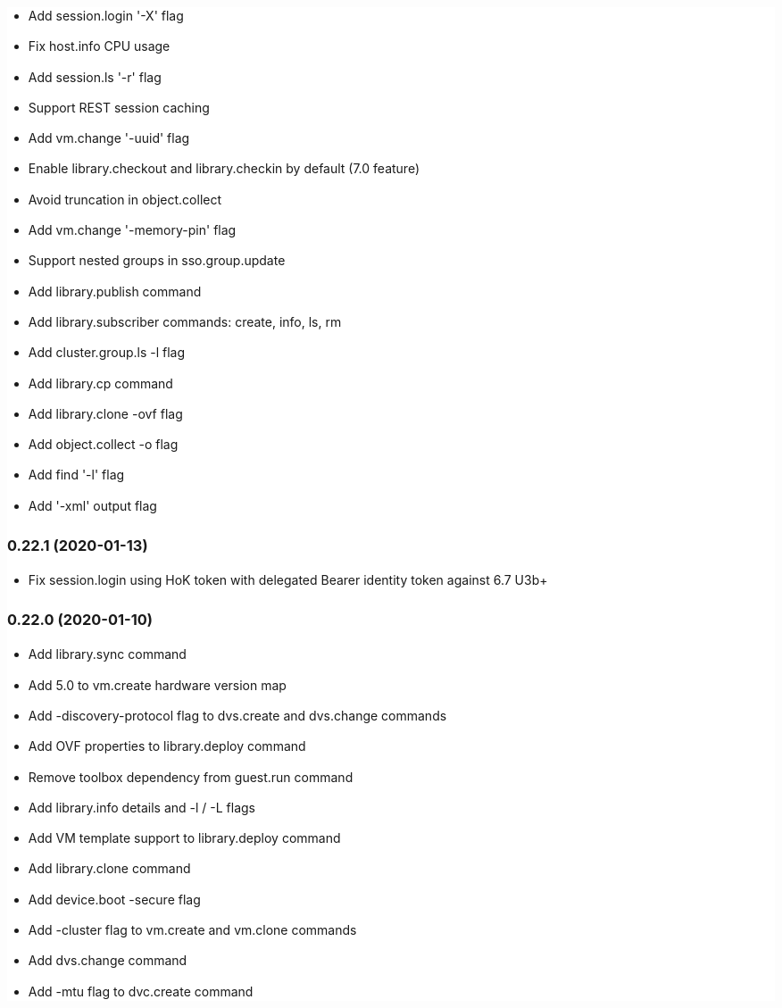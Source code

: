 * Add session.login '-X' flag

* Fix host.info CPU usage

* Add session.ls '-r' flag

* Support REST session caching

* Add vm.change '-uuid' flag

* Enable library.checkout and library.checkin by default (7.0 feature)

* Avoid truncation in object.collect

* Add vm.change '-memory-pin' flag

* Support nested groups in sso.group.update

* Add library.publish command

* Add library.subscriber commands: create, info, ls, rm

* Add cluster.group.ls -l flag

* Add library.cp command

* Add library.clone -ovf flag

* Add object.collect -o flag

* Add find '-l' flag

* Add '-xml' output flag

### 0.22.1 (2020-01-13)

* Fix session.login using HoK token with delegated Bearer identity token against 6.7 U3b+

### 0.22.0 (2020-01-10)

* Add library.sync command

* Add 5.0 to vm.create hardware version map

* Add -discovery-protocol flag to dvs.create and dvs.change commands

* Add OVF properties to library.deploy command

* Remove toolbox dependency from guest.run command

* Add library.info details and -l / -L flags

* Add VM template support to library.deploy command

* Add library.clone command

* Add device.boot -secure flag

* Add -cluster flag to vm.create and vm.clone commands

* Add dvs.change command

* Add -mtu flag to dvc.create command
